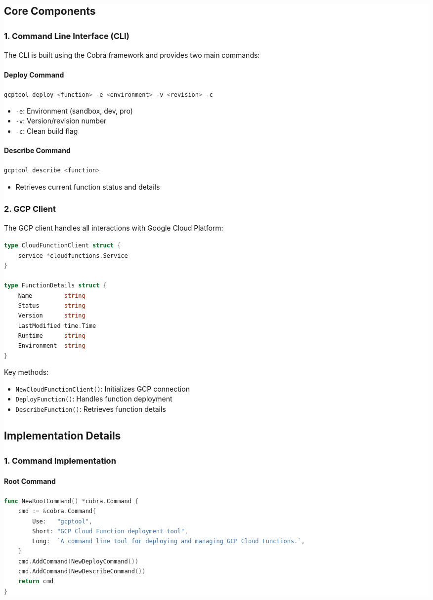 ## Core Components

### 1. Command Line Interface (CLI)

The CLI is built using the Cobra framework and provides two main commands:

#### Deploy Command
```go
gcptool deploy <function> -e <environment> -v <revision> -c
```
- `-e`: Environment (sandbox, dev, pro)
- `-v`: Version/revision number
- `-c`: Clean build flag

#### Describe Command
```go
gcptool describe <function>
```
- Retrieves current function status and details

### 2. GCP Client

The GCP client handles all interactions with Google Cloud Platform:

```go
type CloudFunctionClient struct {
    service *cloudfunctions.Service
}

type FunctionDetails struct {
    Name         string
    Status       string
    Version      string
    LastModified time.Time
    Runtime      string
    Environment  string
}
```

Key methods:
- `NewCloudFunctionClient()`: Initializes GCP connection
- `DeployFunction()`: Handles function deployment
- `DescribeFunction()`: Retrieves function details

## Implementation Details

### 1. Command Implementation

#### Root Command
```go
func NewRootCommand() *cobra.Command {
    cmd := &cobra.Command{
        Use:   "gcptool",
        Short: "GCP Cloud Function deployment tool",
        Long:  `A command line tool for deploying and managing GCP Cloud Functions.`,
    }
    cmd.AddCommand(NewDeployCommand())
    cmd.AddCommand(NewDescribeCommand())
    return cmd
}
```
